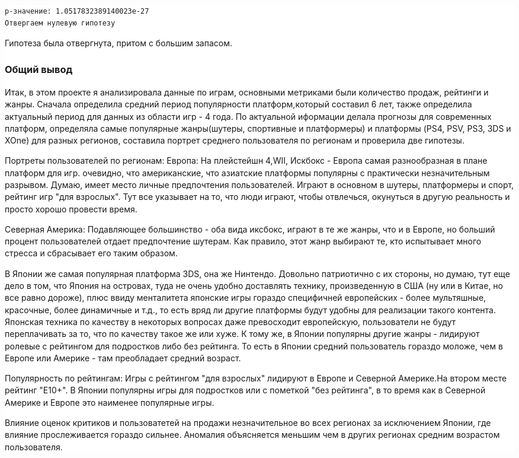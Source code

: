     p-значение: 1.0517832389140023e-27
    Отвергаем нулевую гипотезу


Гипотеза была отвергнута, притом с большим запасом.

### Общий вывод

Итак, в этом проекте я анализировала данные по играм, основными метриками были количество продаж, рейтинги и жанры. Сначала определила средний период популярности платформ,который составил 6 лет, также определила актуальный период для данных из области игр - 4 года.  По актуальной иформации делала прогнозы для современных платформ, определяла самые популярные жанры(шутеры, спортивные и платформеры) и платформы (PS4, PSV, PS3, 3DS и XOne) для разных регионов, составила портрет среднего пользователя по регионам и проверила две гипотезы. 

Портреты пользователей по регионам:
Европа: На плейстейшн 4,WII, Искбокс - Европа самая разнообразная в плане платформ для игр. очевидно, что американские, что азиатские платформы популярны с практически незначительным разрывом. Думаю, имеет место личные предпочтения пользователей. Играют в основном в шутеры, платформеры и спорт, рейтинг игр "для взрослых". Тут все указывает на то, что люди играют, чтобы отвлечься, окунуться в другую реальность и просто хорошо провести время. 

Северная Америка: Подавляющее большинство - оба вида иксбокс, играют в те же жанры, что и в Европе, но больший процент пользователей отдает предпочтение шутерам. Как правило, этот жанр выбирают те, кто испытывает много стресса и сбрасывает его таким образом. 

В Японии же самая популярная платформа 3DS, она же Нинтендо. Довольно патриотично с их стороны, но думаю, тут еще дело в том, что Япония на островах, туда не очень удобно доставлять технику, произведенную в США (ну или в Китае, но все равно дороже), плюс ввиду менталитета японские игры гораздо специфичней европейских - более мультяшные, красочные, более динамичные и т.д., то есть вряд ли другие платформы будут удобны для реализации такого контента. Японская техника по качеству в некоторых вопросах даже превосходит европейскую, пользователи не будут переплачивать за то, что по качеству такое же или хуже. К тому же, в Японии популярны другие жанры - лидируют ролевые с рейтингом для подростков либо без рейтинга. То есть в Японии средний пользователь гораздо моложе, чем в Европе или Америке - там преобладает средний возраст.

Популярность по рейтингам:
Игры с рейтингом "для взрослых" лидируют в Европе и Северной Америке.На втором месте рейтинг "Е10+". В Японии популярны игры для подростков или с пометкой "без рейтинга", в то время как в Северной Америке и Европе это наименее популярные игры. 

Влияние оценок критиков и пользоватетей на продажи незначительное во всех регионах за исключением Японии, где влияние прослеживается гораздо сильнее. Аномалия объясняется меньшим чем в других регионах средним возрастом пользователя. 


```python

```
